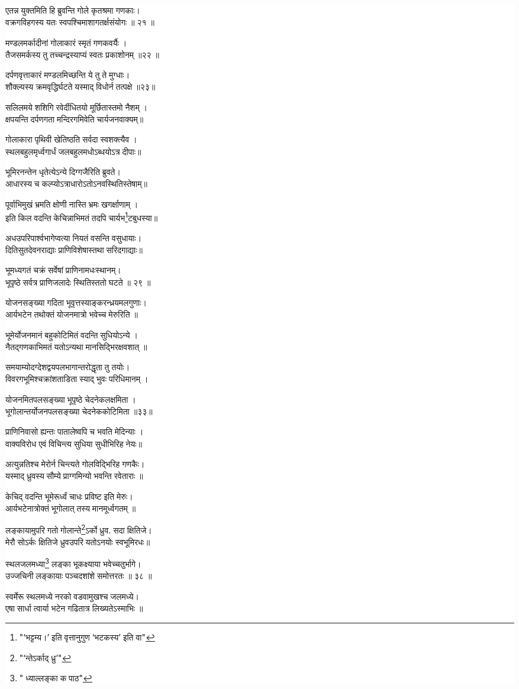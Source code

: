 एतन्न युक्तमिति हि ब्रुवन्ति गोले कृतश्रमा गणकाः।  
वक्रगविहगस्य यतः स्वपश्चिमाशागतर्क्षसंयोगः ॥ २१ ॥

मण्डलमर्कादीनां गोलाकारं स्मृतं गणकवर्यैः ।  
तैजसमर्कस्य तु तच्चन्द्रस्याप्यं स्वतः प्रकाशोनम् ॥२२ ॥

दर्पणवृत्ताकारं मण्डलमिच्छन्ति ये तु ते मुग्धाः।  
शौक्ल्यस्य क्रमवृद्धिर्घटते यस्माद् विधोर्न तत्पक्षे ॥२३॥

सलिलमये शशिगि रवेर्दीधितयो मूर्छितास्तमो नैशम् ।  
क्षपयन्ति दर्पणगता मन्दिरगमिवेति चार्यजनवाक्यम्॥

गोलाकारा पृथिवी खेतिष्ठति सर्वदा स्वशक्त्यैव ।  
स्थलबहुलमृर्ध्वगार्धं जलबहुलमधोऽब्धयोऽत्र दीपाः॥



भूमिरनन्तेन धृतेत्येऽन्ये दिग्गजैरिति ब्रुवते।  
आधारस्य च कल्प्योऽत्राधारोऽतोऽनवस्थितिस्तेषाम्॥

पूर्वाभिमुखं भ्रमति क्षोणी नास्ति भ्रमः खगर्क्षाणाम् ।  
इति किल वदन्ति केचिन्नाभिमतं तदपि चार्यभ[^10]टबुधस्या॥

[^10]: "‘भट्टम्य।’ इति वृत्तानुगुण ‘भटकस्य’ इति वा"

अधउपरिपार्श्वभागेप्वत्या नियतं वसन्ति वसुधायाः।  
दितिसुतदेवनराद्याः प्राणिविशेषास्तथा सरिदगाद्याः॥

भूमध्यगतं चक्रं सर्वेषां प्राणिनामधःस्थानम्।  
भूपृष्ठे सर्वत्र प्राणिजलादेः स्थितिस्ततो घटते ॥ २९ ॥

योजनसङ्ख्या गदिता भूवृत्तस्याङ्करन्ध्रयमलगुणाः।  
आर्यभटेन तथोक्तं योजनमात्रो भवेच्च मेरुरिति ॥

भूमेर्योजनमानं बहुकोटिमितं वदन्ति सुधियोऽन्ये ।  
नैतद्गणकाभिमतं यतोऽन्यथा मानसिद्भिरक्षवशात् ॥

समयाम्योदग्देशद्वयपलभागान्तरोद्धृता तु तयोः।  
विवरगभूमिश्चक्रांशताडिता स्याद् भुवः परिधिमानम् ।

योजनमितपलसङ्ख्या भूपृष्ठे चेदनेकलक्षमिता ।  
भूगोलान्तर्योजनपलसङ्ख्या चेदनेककोटिमिता ॥३३॥

प्राणिनिवासो ह्यन्तः पातालेष्वपि च भवति मेदिन्याः ।  
वाक्यविरोध एवं विचिन्त्य सुधिया सुधीभिरिह नेयः॥



अत्युन्नतिश्च मेरोर्न चिन्त्यते गोलविद्भिरिह गणकैः।  
यस्माद् ध्रुवस्य सौम्ये प्राग्गमिन्यो भवन्ति रवेताराः ॥

केचिद् वदन्ति भूमेरूर्ध्वं चाधः प्रविष्ट इति मेरुः।  
आर्यभटेनात्रोक्तं भूगोलात् तस्य मानमूर्ध्वगतम् ॥

लङ्कायामुपरि गतो गोलान्ते[^11]ऽर्को ध्रुव. सदा क्षितिजे।  
मेरौ सोऽर्कः क्षितिजे ध्रुवउपरि यतोऽनयोः स्वभूमिरधः॥

[^11]: "‘न्तेऽर्काद् ध्रु’"

स्थलजलमध्या[^12] लङ्का भूकक्ष्याया भवेच्चतुर्भागे।  
उज्जचिनी लङ्कायाः पञ्चदशांशे समोत्तरतः ॥ ३८ ॥

[^12]: " ध्याल्लङ्का  क पाठ"

स्वर्मेरू स्थलमध्ये नरको वडवामुखश्च जलमध्ये।  
एषा सार्धा त्वार्या भटेन गढितात्र लिख्यतेऽस्माभिः ॥


[^1]: " मपमण्डलल ग पाठः"
[^2]: "‘प्त भगोलमु’क पाठः"
[^3]: "‘घटिकाम’ क ख पाठः"
[^4]: "‘लमेतद् वा’"
[^5]: "‘लं’ फ पाठः"
[^7]: "‘गस्मिन्नपि द’"
[^8]: " स्तु  ग. पाठ."
[^9]: "‘ख्या तेषा दिवसे तुल्या ग’ क पाठ"
[^13]: "अक्षाकारस्य पूर्वरूप चिन्त्यम्।"
[^14]: "शस्तुल्येति ख.ग.पाठ"
[^15]: "‘त्र्यश ग’ ख पाठ"
[^16]: "‘स्व’ ख ग पाठ"
[^17]: "जीविका इति स्यात्"
[^18]: "ग क पाठ"
[^19]: "‘कामे’ ख ग पाठ"
[^20]: "‘ग्रहे तन्त.’ क ग पाठ"
[^21]: "‘घं’ क. ग. पाठ"
[^22]: "‘विक्षे’ क ग पाठ"
[^23]: "‘धिक्स्य’ ख पाठ"
[^24]: " थ समच्छा  क. ग. पाठ."
[^25]: "‘भन्तुः’ ख ग पाठ"
[^26]: " क्ता  क.ग. पाठ"
[^27]: " म  ख. पाठ"
[^28]: "‘दिम्।’ स ख पाठ"
[^29]: "‘को’ क. ग पाठ"
[^30]: "‘टि।’ क ग पाठ"
[^31]: "‘नीतौ’ क ग पाठ"
[^32]: "‘ट्यो’ ख पाठ"
[^6]: "‘लं’ फ पाठः"
